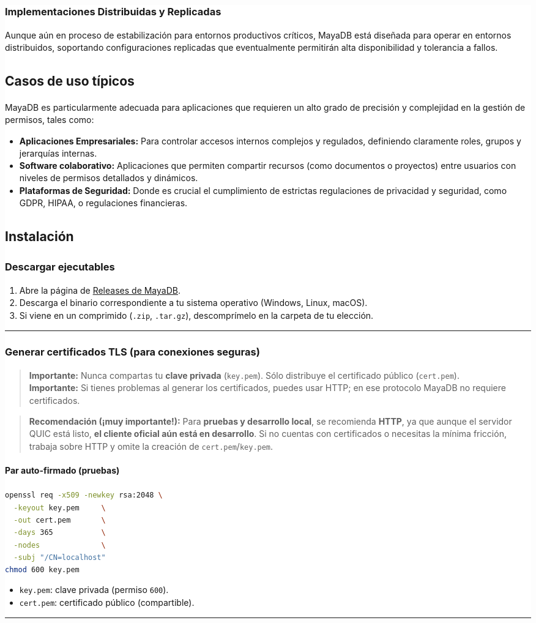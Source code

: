 ### Implementaciones Distribuidas y Replicadas

Aunque aún en proceso de estabilización para entornos productivos críticos, MayaDB está diseñada para operar en entornos distribuidos, soportando configuraciones replicadas que eventualmente permitirán alta disponibilidad y tolerancia a fallos.

## Casos de uso típicos

MayaDB es particularmente adecuada para aplicaciones que requieren un alto grado de precisión y complejidad en la gestión de permisos, tales como:

* **Aplicaciones Empresariales:** Para controlar accesos internos complejos y regulados, definiendo claramente roles, grupos y jerarquías internas.
* **Software colaborativo:** Aplicaciones que permiten compartir recursos (como documentos o proyectos) entre usuarios con niveles de permisos detallados y dinámicos.
* **Plataformas de Seguridad:** Donde es crucial el cumplimiento de estrictas regulaciones de privacidad y seguridad, como GDPR, HIPAA, o regulaciones financieras.

## Instalación

### Descargar ejecutables

1. Abre la página de [Releases de MayaDB](https://github.com/juanamv/MAYADB/releases).  
2. Descarga el binario correspondiente a tu sistema operativo (Windows, Linux, macOS).  
3. Si viene en un comprimido (`.zip`, `.tar.gz`), descomprímelo en la carpeta de tu elección.

---

### Generar certificados TLS (para conexiones seguras)

> **Importante:** Nunca compartas tu **clave privada** (`key.pem`). Sólo distribuye el certificado público (`cert.pem`).  
> **Importante:** Si tienes problemas al generar los certificados, puedes usar HTTP; en ese protocolo MayaDB no requiere certificados.

> **Recomendación (¡muy importante!):**
> Para **pruebas y desarrollo local**, se recomienda **HTTP**, ya que aunque el servidor QUIC está listo, **el cliente oficial aún está en desarrollo**. Si no cuentas con certificados o necesitas la mínima fricción, trabaja sobre HTTP y omite la creación de `cert.pem`/`key.pem`.

#### Par auto-firmado (pruebas)

```bash
openssl req -x509 -newkey rsa:2048 \
  -keyout key.pem     \
  -out cert.pem       \
  -days 365           \
  -nodes              \
  -subj "/CN=localhost"
chmod 600 key.pem
````

* `key.pem`: clave privada (permiso `600`).
* `cert.pem`: certificado público (compartible).

---